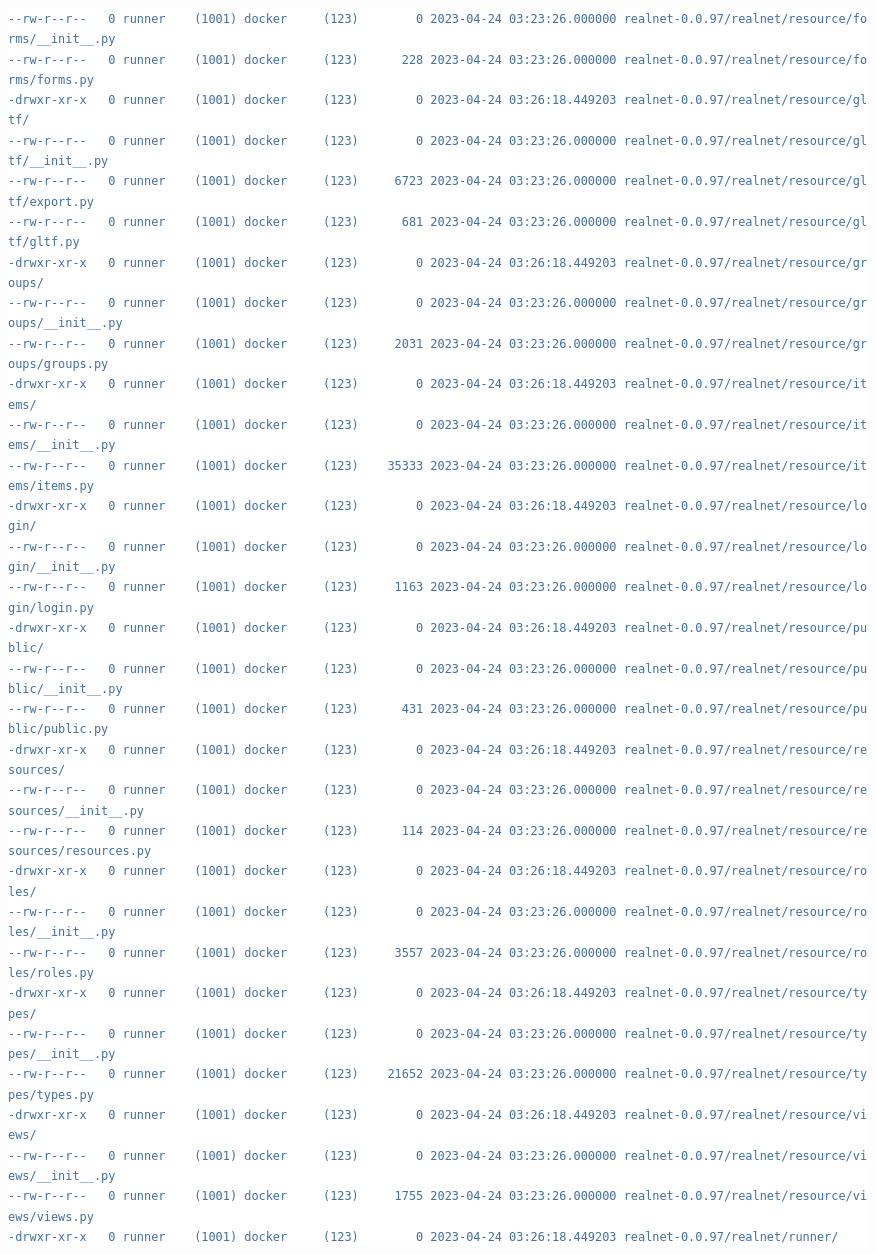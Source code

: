 ```diff
--rw-r--r--   0 runner    (1001) docker     (123)        0 2023-04-24 03:23:26.000000 realnet-0.0.97/realnet/resource/forms/__init__.py
--rw-r--r--   0 runner    (1001) docker     (123)      228 2023-04-24 03:23:26.000000 realnet-0.0.97/realnet/resource/forms/forms.py
-drwxr-xr-x   0 runner    (1001) docker     (123)        0 2023-04-24 03:26:18.449203 realnet-0.0.97/realnet/resource/gltf/
--rw-r--r--   0 runner    (1001) docker     (123)        0 2023-04-24 03:23:26.000000 realnet-0.0.97/realnet/resource/gltf/__init__.py
--rw-r--r--   0 runner    (1001) docker     (123)     6723 2023-04-24 03:23:26.000000 realnet-0.0.97/realnet/resource/gltf/export.py
--rw-r--r--   0 runner    (1001) docker     (123)      681 2023-04-24 03:23:26.000000 realnet-0.0.97/realnet/resource/gltf/gltf.py
-drwxr-xr-x   0 runner    (1001) docker     (123)        0 2023-04-24 03:26:18.449203 realnet-0.0.97/realnet/resource/groups/
--rw-r--r--   0 runner    (1001) docker     (123)        0 2023-04-24 03:23:26.000000 realnet-0.0.97/realnet/resource/groups/__init__.py
--rw-r--r--   0 runner    (1001) docker     (123)     2031 2023-04-24 03:23:26.000000 realnet-0.0.97/realnet/resource/groups/groups.py
-drwxr-xr-x   0 runner    (1001) docker     (123)        0 2023-04-24 03:26:18.449203 realnet-0.0.97/realnet/resource/items/
--rw-r--r--   0 runner    (1001) docker     (123)        0 2023-04-24 03:23:26.000000 realnet-0.0.97/realnet/resource/items/__init__.py
--rw-r--r--   0 runner    (1001) docker     (123)    35333 2023-04-24 03:23:26.000000 realnet-0.0.97/realnet/resource/items/items.py
-drwxr-xr-x   0 runner    (1001) docker     (123)        0 2023-04-24 03:26:18.449203 realnet-0.0.97/realnet/resource/login/
--rw-r--r--   0 runner    (1001) docker     (123)        0 2023-04-24 03:23:26.000000 realnet-0.0.97/realnet/resource/login/__init__.py
--rw-r--r--   0 runner    (1001) docker     (123)     1163 2023-04-24 03:23:26.000000 realnet-0.0.97/realnet/resource/login/login.py
-drwxr-xr-x   0 runner    (1001) docker     (123)        0 2023-04-24 03:26:18.449203 realnet-0.0.97/realnet/resource/public/
--rw-r--r--   0 runner    (1001) docker     (123)        0 2023-04-24 03:23:26.000000 realnet-0.0.97/realnet/resource/public/__init__.py
--rw-r--r--   0 runner    (1001) docker     (123)      431 2023-04-24 03:23:26.000000 realnet-0.0.97/realnet/resource/public/public.py
-drwxr-xr-x   0 runner    (1001) docker     (123)        0 2023-04-24 03:26:18.449203 realnet-0.0.97/realnet/resource/resources/
--rw-r--r--   0 runner    (1001) docker     (123)        0 2023-04-24 03:23:26.000000 realnet-0.0.97/realnet/resource/resources/__init__.py
--rw-r--r--   0 runner    (1001) docker     (123)      114 2023-04-24 03:23:26.000000 realnet-0.0.97/realnet/resource/resources/resources.py
-drwxr-xr-x   0 runner    (1001) docker     (123)        0 2023-04-24 03:26:18.449203 realnet-0.0.97/realnet/resource/roles/
--rw-r--r--   0 runner    (1001) docker     (123)        0 2023-04-24 03:23:26.000000 realnet-0.0.97/realnet/resource/roles/__init__.py
--rw-r--r--   0 runner    (1001) docker     (123)     3557 2023-04-24 03:23:26.000000 realnet-0.0.97/realnet/resource/roles/roles.py
-drwxr-xr-x   0 runner    (1001) docker     (123)        0 2023-04-24 03:26:18.449203 realnet-0.0.97/realnet/resource/types/
--rw-r--r--   0 runner    (1001) docker     (123)        0 2023-04-24 03:23:26.000000 realnet-0.0.97/realnet/resource/types/__init__.py
--rw-r--r--   0 runner    (1001) docker     (123)    21652 2023-04-24 03:23:26.000000 realnet-0.0.97/realnet/resource/types/types.py
-drwxr-xr-x   0 runner    (1001) docker     (123)        0 2023-04-24 03:26:18.449203 realnet-0.0.97/realnet/resource/views/
--rw-r--r--   0 runner    (1001) docker     (123)        0 2023-04-24 03:23:26.000000 realnet-0.0.97/realnet/resource/views/__init__.py
--rw-r--r--   0 runner    (1001) docker     (123)     1755 2023-04-24 03:23:26.000000 realnet-0.0.97/realnet/resource/views/views.py
-drwxr-xr-x   0 runner    (1001) docker     (123)        0 2023-04-24 03:26:18.449203 realnet-0.0.97/realnet/runner/
```